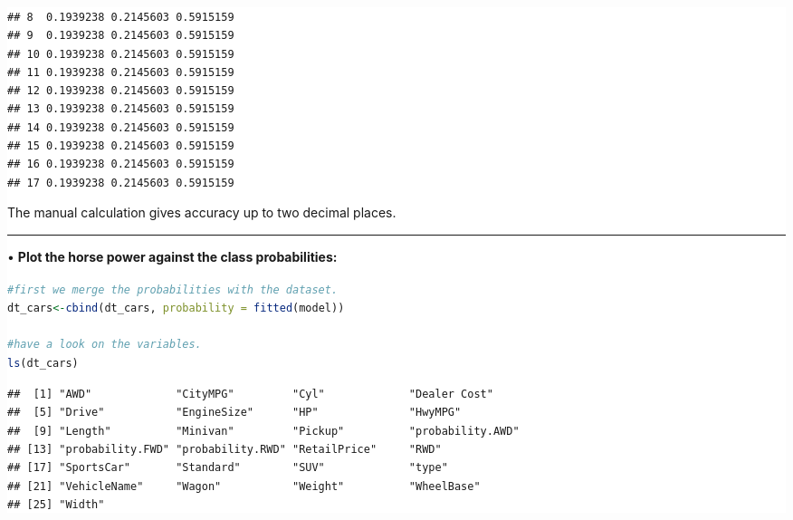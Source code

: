     ## 8  0.1939238 0.2145603 0.5915159
    ## 9  0.1939238 0.2145603 0.5915159
    ## 10 0.1939238 0.2145603 0.5915159
    ## 11 0.1939238 0.2145603 0.5915159
    ## 12 0.1939238 0.2145603 0.5915159
    ## 13 0.1939238 0.2145603 0.5915159
    ## 14 0.1939238 0.2145603 0.5915159
    ## 15 0.1939238 0.2145603 0.5915159
    ## 16 0.1939238 0.2145603 0.5915159
    ## 17 0.1939238 0.2145603 0.5915159

The manual calculation gives accuracy up to two decimal places.

------------------------------------------------------------------------

$\bullet$ **Plot the horse power against the class probabilities:**

``` r
#first we merge the probabilities with the dataset.
dt_cars<-cbind(dt_cars, probability = fitted(model))

#have a look on the variables.
ls(dt_cars)
```

    ##  [1] "AWD"             "CityMPG"         "Cyl"             "Dealer Cost"    
    ##  [5] "Drive"           "EngineSize"      "HP"              "HwyMPG"         
    ##  [9] "Length"          "Minivan"         "Pickup"          "probability.AWD"
    ## [13] "probability.FWD" "probability.RWD" "RetailPrice"     "RWD"            
    ## [17] "SportsCar"       "Standard"        "SUV"             "type"           
    ## [21] "VehicleName"     "Wagon"           "Weight"          "WheelBase"      
    ## [25] "Width"


[^1]: See: Hosmer and Lemeshow, 2000, pp. 260-